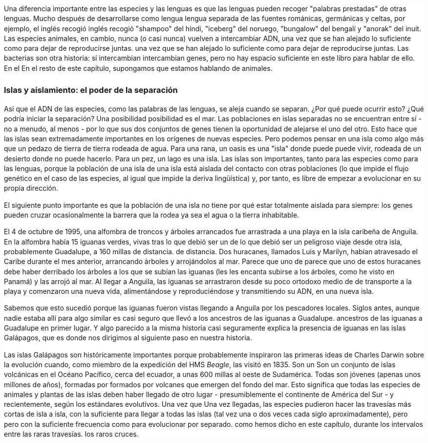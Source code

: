 Una diferencia importante entre las especies y las lenguas es que las lenguas pueden recoger "palabras prestadas" de otras lenguas. Mucho después de desarrollarse como lengua lengua separada de las fuentes románicas, germánicas y celtas, por ejemplo, el inglés recogió inglés recogió "shampoo" del hindi, "iceberg" del noruego, "bungalow" del bengalí y "anorak" del inuit. Las especies animales, en cambio, nunca (o casi nunca) vuelven a intercambiar ADN, una vez que se han alejado lo suficiente como para dejar de reproducirse juntas. una vez que se han alejado lo suficiente como para dejar de reproducirse juntas. Las bacterias son otra historia: sí intercambian intercambian genes, pero no hay espacio suficiente en este libro para hablar de ello. En el En el resto de este capítulo, supongamos que estamos hablando de animales.

### **Islas y aislamiento: el poder de la separación**

Así que el ADN de las especies, como las palabras de las lenguas, se aleja cuando se separan. ¿Por qué puede ocurrir esto? ¿Qué podría iniciar la separación? Una posibilidad posibilidad es el mar. Las poblaciones en islas separadas no se encuentran entre sí - no a menudo, al menos - por lo que sus dos conjuntos de genes tienen la oportunidad de alejarse el uno del otro. Esto hace que las islas sean extremadamente importantes en los orígenes de nuevas especies. Pero podemos pensar en una isla como algo más que un pedazo de tierra de tierra rodeada de agua. Para una rana, un oasis es una "isla" donde puede puede vivir, rodeada de un desierto donde no puede hacerlo. Para un pez, un lago es una isla. Las islas son importantes, tanto para las especies como para las lenguas, porque la población de una isla de una isla está aislada del contacto con otras poblaciones (lo que impide el flujo genético en el caso de las especies, al igual que impide la deriva lingüística) y, por tanto, es libre de empezar a evolucionar en su propia dirección.

El siguiente punto importante es que la población de una isla no tiene por qué estar totalmente aislada para siempre: los genes pueden cruzar ocasionalmente la barrera que la rodea ya sea el agua o la tierra inhabitable.

El 4 de octubre de 1995, una alfombra de troncos y árboles arrancados fue arrastrada a una playa en la isla caribeña de Anguila. En la alfombra había 15 iguanas verdes, vivas tras lo que debió ser un de lo que debió ser un peligroso viaje desde otra isla, probablemente Guadalupe, a 160 millas de distancia. de distancia. Dos huracanes, llamados Luis y Marilyn, habían atravesado el Caribe durante el mes anterior, arrancando árboles y arrojándolos al mar. Parece que uno de parece que uno de estos huracanes debe haber derribado los árboles a los que se subían las iguanas (les les encanta subirse a los árboles, como he visto en Panamá) y las arrojó al mar. Al llegar a Anguila, las iguanas se arrastraron desde su poco ortodoxo medio de de transporte a la playa y comenzaron una nueva vida, alimentándose y reproduciéndose y transmitiendo su ADN, en una nueva isla.

Sabemos que esto sucedió porque las iguanas fueron vistas llegando a Anguila por los pescadores locales. Siglos antes, aunque nadie estaba allí para algo similar es casi seguro que llevó a los ancestros de las iguanas a Guadalupe. ancestros de las iguanas a Guadalupe en primer lugar. Y algo parecido a la misma historia casi seguramente explica la presencia de iguanas en las islas Galápagos, que es donde nos dirigimos al siguiente paso en nuestra historia.

Las islas Galápagos son históricamente importantes porque probablemente inspiraron las primeras ideas de Charles Darwin sobre la evolución cuando, como miembro de la expedición del HMS *Beagle*, las visitó en 1835. Son un Son un conjunto de islas volcánicas en el Océano Pacífico, cerca del ecuador, a unas 600 millas al oeste de Sudamérica. Todas son jóvenes (apenas unos millones de años), formadas por formados por volcanes que emergen del fondo del mar. Esto significa que todas las especies de animales y plantas de las islas deben haber llegado de otro lugar - presumiblemente el continente de América del Sur - y recientemente, según los estándares evolutivos. Una vez que Una vez llegadas, las especies pudieron hacer las travesías más cortas de isla a isla, con la suficiente para llegar a todas las islas (tal vez una o dos veces cada siglo aproximadamente), pero pero con la suficiente frecuencia como para evolucionar por separado. como hemos dicho en este capítulo, durante los intervalos entre las raras travesías. los raros cruces.
